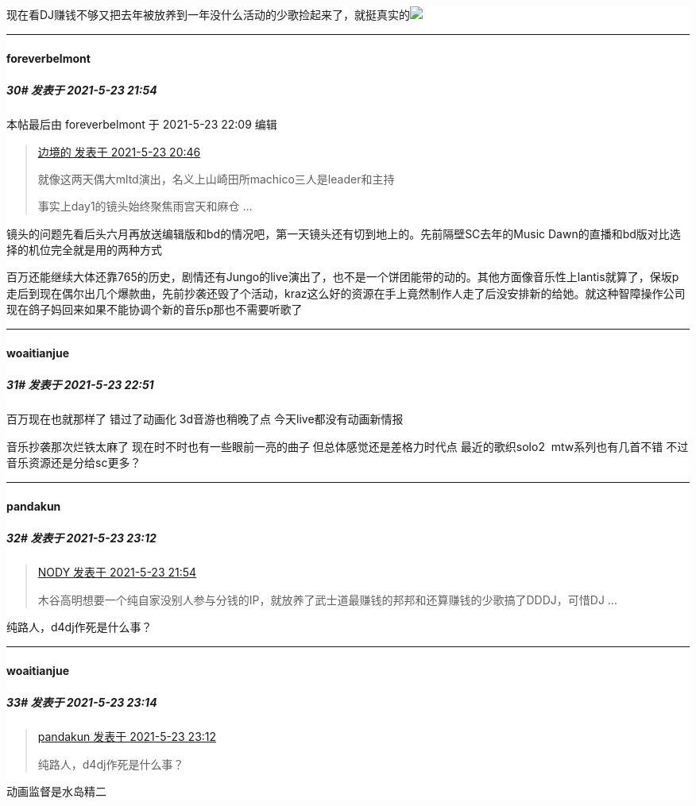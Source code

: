 现在看DJ赚钱不够又把去年被放养到一年没什么活动的少歌捡起来了，就挺真实的<img src="https://static.saraba1st.com/image/smiley/face2017/053.png" referrerpolicy="no-referrer">


*****

####  foreverbelmont  
##### 30#       发表于 2021-5-23 21:54


 本帖最后由 foreverbelmont 于 2021-5-23 22:09 编辑 
<blockquote><a href="httphttps://bbs.saraba1st.com/2b/forum.php?mod=redirect&amp;goto=findpost&amp;pid=51346991&amp;ptid=2005591" target="_blank">边境的 发表于 2021-5-23 20:46</a>

就像这两天偶大mltd演出，名义上山崎田所machico三人是leader和主持

事实上day1的镜头始终聚焦雨宫天和麻仓 ...</blockquote>
镜头的问题先看后头六月再放送编辑版和bd的情况吧，第一天镜头还有切到地上的。先前隔壁SC去年的Music Dawn的直播和bd版对比选择的机位完全就是用的两种方式


百万还能继续大体还靠765的历史，剧情还有Jungo的live演出了，也不是一个饼团能带的动的。其他方面像音乐性上lantis就算了，保坂p走后到现在偶尔出几个爆款曲，先前抄袭还毁了个活动，kraz这么好的资源在手上竟然制作人走了后没安排新的给她。就这种智障操作公司现在鸽子妈回来如果不能协调个新的音乐p那也不需要听歌了




*****

####  woaitianjue  
##### 31#       发表于 2021-5-23 22:51


百万现在也就那样了 错过了动画化 3d音游也稍晚了点 今天live都没有动画新情报  

音乐抄袭那次烂铁太麻了 现在时不时也有一些眼前一亮的曲子 但总体感觉还是差格力时代点 最近的歌织solo2  mtw系列也有几首不错 不过音乐资源还是分给sc更多？


*****

####  pandakun  
##### 32#       发表于 2021-5-23 23:12


<blockquote><a href="httphttps://bbs.saraba1st.com/2b/forum.php?mod=redirect&amp;goto=findpost&amp;pid=51347720&amp;ptid=2005591" target="_blank">NODY 发表于 2021-5-23 21:54</a>

木谷高明想要一个纯自家没别人参与分钱的IP，就放养了武士道最赚钱的邦邦和还算赚钱的少歌搞了DDDJ，可惜DJ ...</blockquote>
纯路人，d4dj作死是什么事？


*****

####  woaitianjue  
##### 33#       发表于 2021-5-23 23:14


<blockquote><a href="httphttps://bbs.saraba1st.com/2b/forum.php?mod=redirect&amp;goto=findpost&amp;pid=51348385&amp;ptid=2005591" target="_blank">pandakun 发表于 2021-5-23 23:12</a>

纯路人，d4dj作死是什么事？</blockquote>
动画监督是水岛精二
